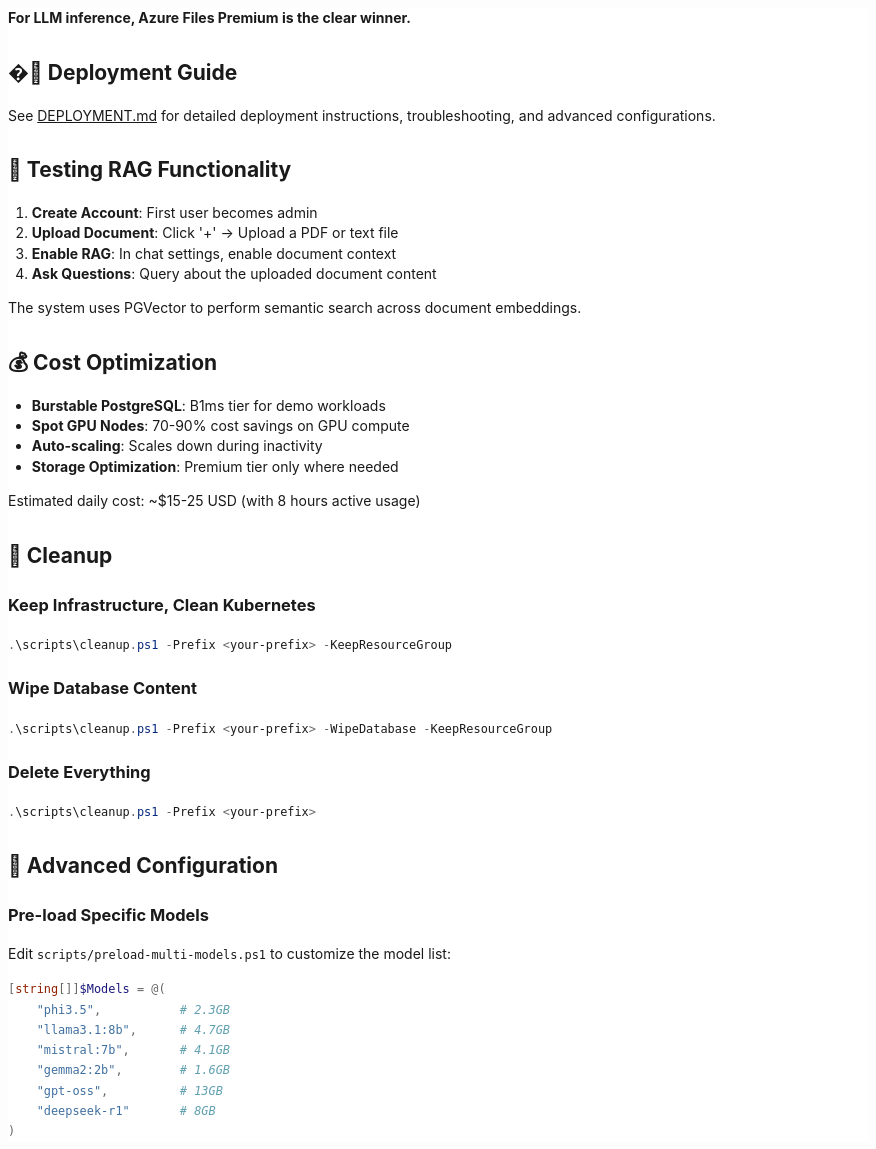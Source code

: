 **For LLM inference, Azure Files Premium is the clear winner.**

## �📖 Deployment Guide

See [DEPLOYMENT.md](DEPLOYMENT.md) for detailed deployment instructions, troubleshooting, and advanced configurations.

## 🧪 Testing RAG Functionality

1. **Create Account**: First user becomes admin
2. **Upload Document**: Click '+' → Upload a PDF or text file
3. **Enable RAG**: In chat settings, enable document context
4. **Ask Questions**: Query about the uploaded document content

The system uses PGVector to perform semantic search across document embeddings.

## 💰 Cost Optimization

- **Burstable PostgreSQL**: B1ms tier for demo workloads
- **Spot GPU Nodes**: 70-90% cost savings on GPU compute
- **Auto-scaling**: Scales down during inactivity
- **Storage Optimization**: Premium tier only where needed

Estimated daily cost: ~$15-25 USD (with 8 hours active usage)

## 🧹 Cleanup

### Keep Infrastructure, Clean Kubernetes

```powershell
.\scripts\cleanup.ps1 -Prefix <your-prefix> -KeepResourceGroup
```

### Wipe Database Content

```powershell
.\scripts\cleanup.ps1 -Prefix <your-prefix> -WipeDatabase -KeepResourceGroup
```

### Delete Everything

```powershell
.\scripts\cleanup.ps1 -Prefix <your-prefix>
```

## 🔧 Advanced Configuration

### Pre-load Specific Models

Edit `scripts/preload-multi-models.ps1` to customize the model list:

```powershell
[string[]]$Models = @(
    "phi3.5",           # 2.3GB
    "llama3.1:8b",      # 4.7GB
    "mistral:7b",       # 4.1GB
    "gemma2:2b",        # 1.6GB
    "gpt-oss",          # 13GB
    "deepseek-r1"       # 8GB
)
```
